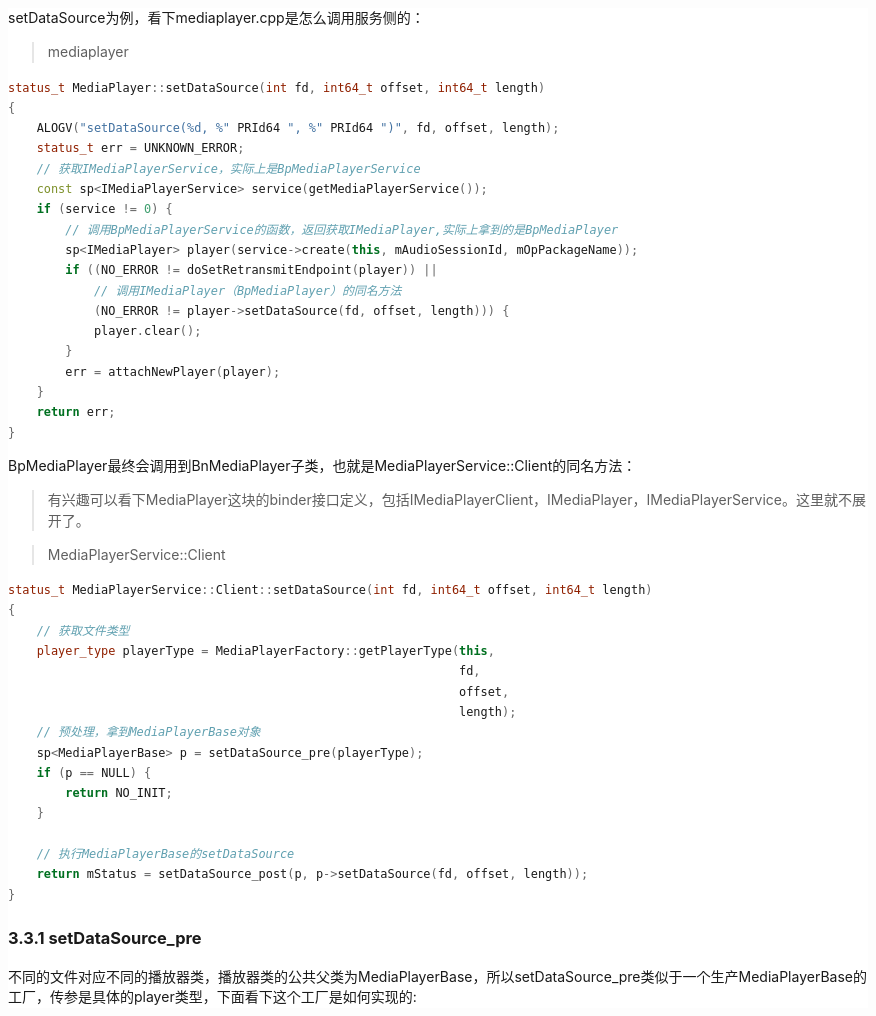 setDataSource为例，看下mediaplayer.cpp是怎么调用服务侧的：

> mediaplayer

```c++
status_t MediaPlayer::setDataSource(int fd, int64_t offset, int64_t length)
{
    ALOGV("setDataSource(%d, %" PRId64 ", %" PRId64 ")", fd, offset, length);
    status_t err = UNKNOWN_ERROR;
    // 获取IMediaPlayerService，实际上是BpMediaPlayerService
    const sp<IMediaPlayerService> service(getMediaPlayerService());
    if (service != 0) {
        // 调用BpMediaPlayerService的函数，返回获取IMediaPlayer,实际上拿到的是BpMediaPlayer
        sp<IMediaPlayer> player(service->create(this, mAudioSessionId, mOpPackageName));
        if ((NO_ERROR != doSetRetransmitEndpoint(player)) ||
            // 调用IMediaPlayer（BpMediaPlayer）的同名方法
            (NO_ERROR != player->setDataSource(fd, offset, length))) {
            player.clear();
        }
        err = attachNewPlayer(player);
    }
    return err;
}
```

BpMediaPlayer最终会调用到BnMediaPlayer子类，也就是MediaPlayerService::Client的同名方法：

> 有兴趣可以看下MediaPlayer这块的binder接口定义，包括IMediaPlayerClient，IMediaPlayer，IMediaPlayerService。这里就不展开了。

> MediaPlayerService::Client

```c++
status_t MediaPlayerService::Client::setDataSource(int fd, int64_t offset, int64_t length)
{
	// 获取文件类型
    player_type playerType = MediaPlayerFactory::getPlayerType(this,
                                                               fd,
                                                               offset,
                                                               length);
    // 预处理，拿到MediaPlayerBase对象
    sp<MediaPlayerBase> p = setDataSource_pre(playerType);
    if (p == NULL) {
        return NO_INIT;
    }

    // 执行MediaPlayerBase的setDataSource
    return mStatus = setDataSource_post(p, p->setDataSource(fd, offset, length));
}
```

### 3.3.1 setDataSource_pre

不同的文件对应不同的播放器类，播放器类的公共父类为MediaPlayerBase，所以setDataSource_pre类似于一个生产MediaPlayerBase的工厂，传参是具体的player类型，下面看下这个工厂是如何实现的:
